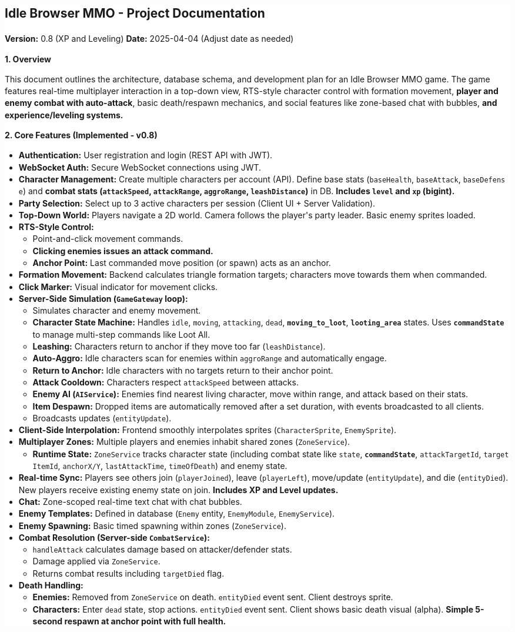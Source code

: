 ## **Idle Browser MMO - Project Documentation**

**Version:** 0.8 (XP and Leveling)
**Date:** 2025-04-04 (Adjust date as needed)

**1. Overview**

This document outlines the architecture, database schema, and development plan for an Idle Browser MMO game. The game features real-time multiplayer interaction in a top-down view, RTS-style character control with formation movement, **player and enemy combat with auto-attack**, basic death/respawn mechanics, and social features like zone-based chat with bubbles, **and experience/leveling systems.**

**2. Core Features (Implemented - v0.8)**

*   **Authentication:** User registration and login (REST API with JWT).
*   **WebSocket Auth:** Secure WebSocket connections using JWT.
*   **Character Management:** Create multiple characters per account (API). Define base stats (`baseHealth`, `baseAttack`, `baseDefense`) and **combat stats (`attackSpeed`, `attackRange`, `aggroRange`, `leashDistance`)** in DB. **Includes `level` and `xp` (bigint).**
*   **Party Selection:** Select up to 3 active characters per session (Client UI + Server Validation).
*   **Top-Down World:** Players navigate a 2D world. Camera follows the player's party leader. Basic enemy sprites loaded.
*   **RTS-Style Control:**
    *   Point-and-click movement commands.
    *   **Clicking enemies issues an attack command.**
    *   **Anchor Point:** Last commanded move position (or spawn) acts as an anchor.
*   **Formation Movement:** Backend calculates triangle formation targets; characters move towards them when commanded.
*   **Click Marker:** Visual indicator for movement clicks.
*   **Server-Side Simulation (`GameGateway` loop):**
    *   Simulates character and enemy movement.
    *   **Character State Machine:** Handles `idle`, `moving`, `attacking`, `dead`, **`moving_to_loot`**, **`looting_area`** states. Uses **`commandState`** to manage multi-step commands like Loot All.
    *   **Leashing:** Characters return to anchor if they move too far (`leashDistance`).
    *   **Auto-Aggro:** Idle characters scan for enemies within `aggroRange` and automatically engage.
    *   **Return to Anchor:** Idle characters with no targets return to their anchor point.
    *   **Attack Cooldown:** Characters respect `attackSpeed` between attacks.
    *   **Enemy AI (`AIService`):** Enemies find nearest living character, move within range, and attack based on their stats.
    *   **Item Despawn:** Dropped items are automatically removed after a set duration, with events broadcasted to all clients.
    *   Broadcasts updates (`entityUpdate`).
*   **Client-Side Interpolation:** Frontend smoothly interpolates sprites (`CharacterSprite`, `EnemySprite`).
*   **Multiplayer Zones:** Multiple players and enemies inhabit shared zones (`ZoneService`).
    *   **Runtime State:** `ZoneService` tracks character state (including combat state like `state`, **`commandState`**, `attackTargetId`, `targetItemId`, `anchorX/Y`, `lastAttackTime`, `timeOfDeath`) and enemy state.
*   **Real-time Sync:** Players see others join (`playerJoined`), leave (`playerLeft`), move/update (`entityUpdate`), and die (`entityDied`). New players receive existing enemy state on join. **Includes XP and Level updates.**
*   **Chat:** Zone-scoped real-time text chat with chat bubbles.
*   **Enemy Templates:** Defined in database (`Enemy` entity, `EnemyModule`, `EnemyService`).
*   **Enemy Spawning:** Basic timed spawning within zones (`ZoneService`).
*   **Combat Resolution (Server-side `CombatService`):**
    *   `handleAttack` calculates damage based on attacker/defender stats.
    *   Damage applied via `ZoneService`.
    *   Returns combat results including `targetDied` flag.
*   **Death Handling:**
    *   **Enemies:** Removed from `ZoneService` on death. `entityDied` event sent. Client destroys sprite.
    *   **Characters:** Enter `dead` state, stop actions. `entityDied` event sent. Client shows basic death visual (alpha). **Simple 5-second respawn at anchor point with full health.**